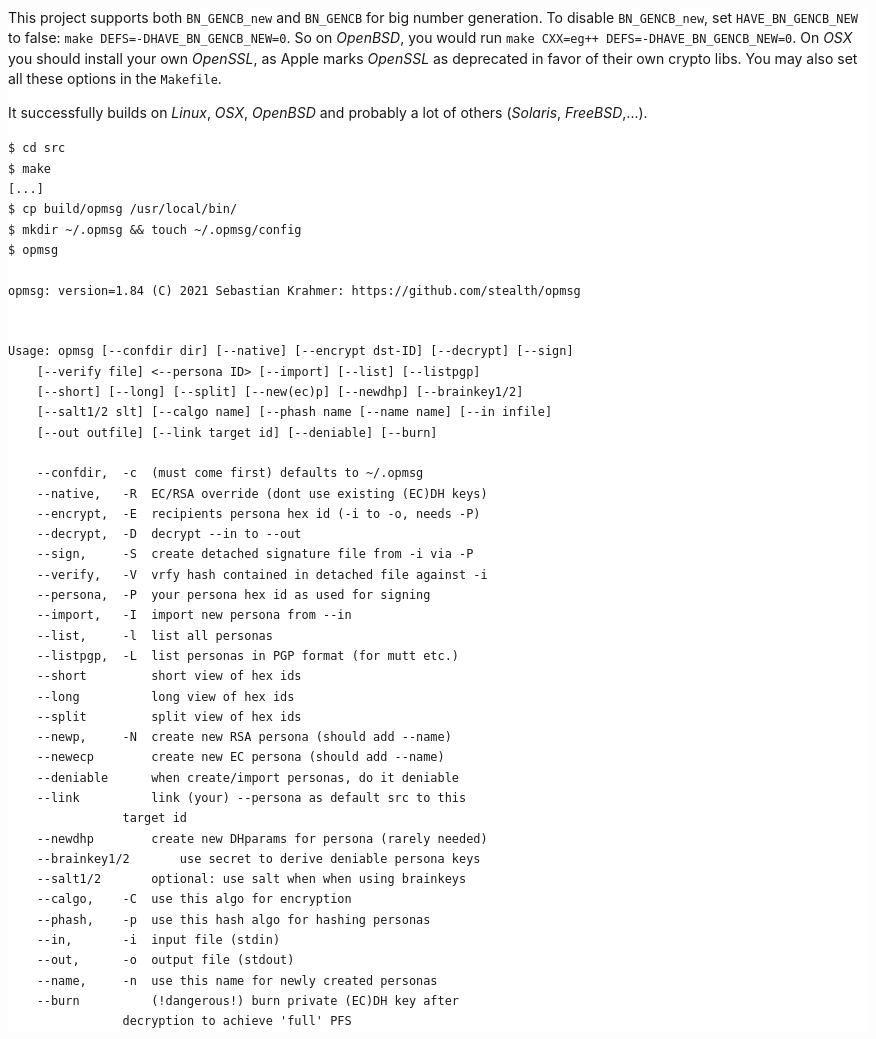 This project supports both `BN_GENCB_new` and `BN_GENCB` for big number
generation. To disable `BN_GENCB_new`, set `HAVE_BN_GENCB_NEW` to false:
`make DEFS=-DHAVE_BN_GENCB_NEW=0`. So on _OpenBSD_, you would run
`make CXX=eg++ DEFS=-DHAVE_BN_GENCB_NEW=0`. On _OSX_ you should install
your own _OpenSSL_, as Apple marks _OpenSSL_ as deprecated in favor of their own
crypto libs. You may also set all these options in the `Makefile`.

It successfully builds on _Linux_, _OSX_, _OpenBSD_ and probably a lot of others
(_Solaris_, _FreeBSD_,...).


```
$ cd src
$ make
[...]
$ cp build/opmsg /usr/local/bin/
$ mkdir ~/.opmsg && touch ~/.opmsg/config
$ opmsg

opmsg: version=1.84 (C) 2021 Sebastian Krahmer: https://github.com/stealth/opmsg


Usage: opmsg [--confdir dir] [--native] [--encrypt dst-ID] [--decrypt] [--sign]
	[--verify file] <--persona ID> [--import] [--list] [--listpgp]
	[--short] [--long] [--split] [--new(ec)p] [--newdhp] [--brainkey1/2]
	[--salt1/2 slt] [--calgo name] [--phash name [--name name] [--in infile]
	[--out outfile] [--link target id] [--deniable] [--burn]

	--confdir,	-c	(must come first) defaults to ~/.opmsg
	--native,	-R	EC/RSA override (dont use existing (EC)DH keys)
	--encrypt,	-E	recipients persona hex id (-i to -o, needs -P)
	--decrypt,	-D	decrypt --in to --out
	--sign,		-S	create detached signature file from -i via -P
	--verify,	-V	vrfy hash contained in detached file against -i
	--persona,	-P	your persona hex id as used for signing
	--import,	-I	import new persona from --in
	--list,		-l	list all personas
	--listpgp,	-L	list personas in PGP format (for mutt etc.)
	--short			short view of hex ids
	--long			long view of hex ids
	--split			split view of hex ids
	--newp,		-N	create new RSA persona (should add --name)
	--newecp		create new EC persona (should add --name)
	--deniable		when create/import personas, do it deniable
	--link			link (your) --persona as default src to this
				target id
	--newdhp		create new DHparams for persona (rarely needed)
	--brainkey1/2		use secret to derive deniable persona keys
	--salt1/2		optional: use salt when when using brainkeys
	--calgo,	-C	use this algo for encryption
	--phash,	-p	use this hash algo for hashing personas
	--in,		-i	input file (stdin)
	--out,		-o	output file (stdout)
	--name,		-n	use this name for newly created personas
	--burn			(!dangerous!) burn private (EC)DH key after
				decryption to achieve 'full' PFS
```
